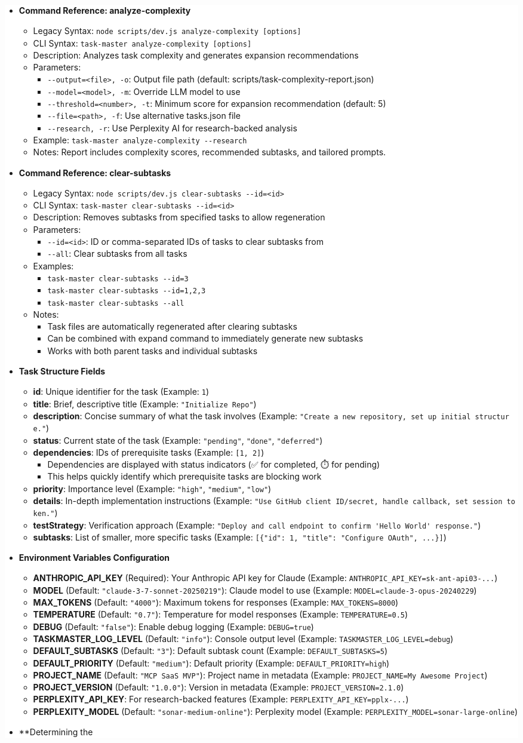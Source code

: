 - **Command Reference: analyze-complexity**
  - Legacy Syntax: `node scripts/dev.js analyze-complexity [options]`
  - CLI Syntax: `task-master analyze-complexity [options]`
  - Description: Analyzes task complexity and generates expansion recommendations
  - Parameters:
    - `--output=<file>, -o`: Output file path (default: scripts/task-complexity-report.json)
    - `--model=<model>, -m`: Override LLM model to use
    - `--threshold=<number>, -t`: Minimum score for expansion recommendation (default: 5)
    - `--file=<path>, -f`: Use alternative tasks.json file
    - `--research, -r`: Use Perplexity AI for research-backed analysis
  - Example: `task-master analyze-complexity --research`
  - Notes: Report includes complexity scores, recommended subtasks, and tailored prompts.

- **Command Reference: clear-subtasks**
  - Legacy Syntax: `node scripts/dev.js clear-subtasks --id=<id>`
  - CLI Syntax: `task-master clear-subtasks --id=<id>`
  - Description: Removes subtasks from specified tasks to allow regeneration
  - Parameters:
    - `--id=<id>`: ID or comma-separated IDs of tasks to clear subtasks from
    - `--all`: Clear subtasks from all tasks
  - Examples:
    - `task-master clear-subtasks --id=3`
    - `task-master clear-subtasks --id=1,2,3`
    - `task-master clear-subtasks --all`
  - Notes: 
    - Task files are automatically regenerated after clearing subtasks
    - Can be combined with expand command to immediately generate new subtasks
    - Works with both parent tasks and individual subtasks

- **Task Structure Fields**
  - **id**: Unique identifier for the task (Example: `1`)
  - **title**: Brief, descriptive title (Example: `"Initialize Repo"`)
  - **description**: Concise summary of what the task involves (Example: `"Create a new repository, set up initial structure."`)
  - **status**: Current state of the task (Example: `"pending"`, `"done"`, `"deferred"`)
  - **dependencies**: IDs of prerequisite tasks (Example: `[1, 2]`)
    - Dependencies are displayed with status indicators (✅ for completed, ⏱️ for pending)
    - This helps quickly identify which prerequisite tasks are blocking work
  - **priority**: Importance level (Example: `"high"`, `"medium"`, `"low"`)
  - **details**: In-depth implementation instructions (Example: `"Use GitHub client ID/secret, handle callback, set session token."`)
  - **testStrategy**: Verification approach (Example: `"Deploy and call endpoint to confirm 'Hello World' response."`)
  - **subtasks**: List of smaller, more specific tasks (Example: `[{"id": 1, "title": "Configure OAuth", ...}]`)

- **Environment Variables Configuration**
  - **ANTHROPIC_API_KEY** (Required): Your Anthropic API key for Claude (Example: `ANTHROPIC_API_KEY=sk-ant-api03-...`)
  - **MODEL** (Default: `"claude-3-7-sonnet-20250219"`): Claude model to use (Example: `MODEL=claude-3-opus-20240229`)
  - **MAX_TOKENS** (Default: `"4000"`): Maximum tokens for responses (Example: `MAX_TOKENS=8000`)
  - **TEMPERATURE** (Default: `"0.7"`): Temperature for model responses (Example: `TEMPERATURE=0.5`)
  - **DEBUG** (Default: `"false"`): Enable debug logging (Example: `DEBUG=true`)
  - **TASKMASTER_LOG_LEVEL** (Default: `"info"`): Console output level (Example: `TASKMASTER_LOG_LEVEL=debug`)
  - **DEFAULT_SUBTASKS** (Default: `"3"`): Default subtask count (Example: `DEFAULT_SUBTASKS=5`)
  - **DEFAULT_PRIORITY** (Default: `"medium"`): Default priority (Example: `DEFAULT_PRIORITY=high`)
  - **PROJECT_NAME** (Default: `"MCP SaaS MVP"`): Project name in metadata (Example: `PROJECT_NAME=My Awesome Project`)
  - **PROJECT_VERSION** (Default: `"1.0.0"`): Version in metadata (Example: `PROJECT_VERSION=2.1.0`)
  - **PERPLEXITY_API_KEY**: For research-backed features (Example: `PERPLEXITY_API_KEY=pplx-...`)
  - **PERPLEXITY_MODEL** (Default: `"sonar-medium-online"`): Perplexity model (Example: `PERPLEXITY_MODEL=sonar-large-online`)

- **Determining the